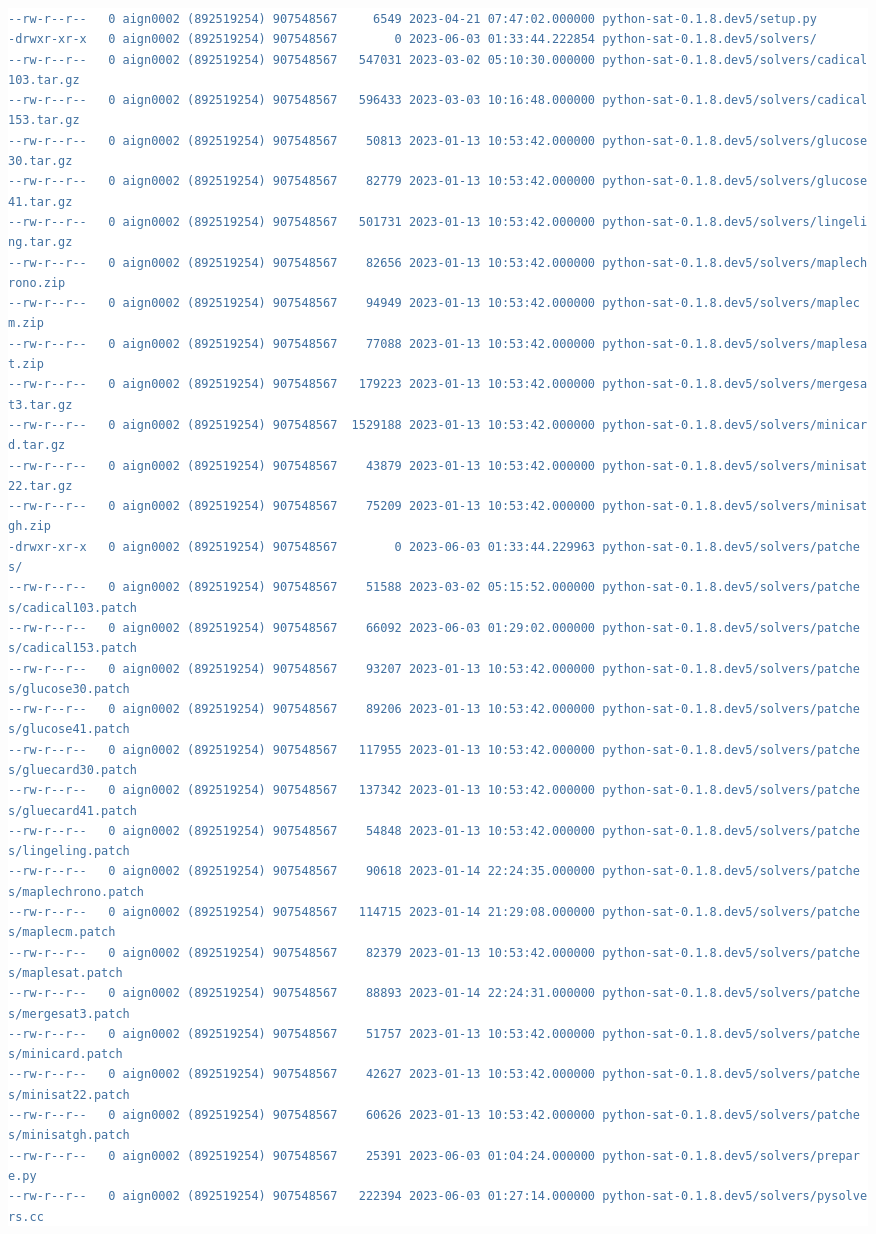 ```diff
--rw-r--r--   0 aign0002 (892519254) 907548567     6549 2023-04-21 07:47:02.000000 python-sat-0.1.8.dev5/setup.py
-drwxr-xr-x   0 aign0002 (892519254) 907548567        0 2023-06-03 01:33:44.222854 python-sat-0.1.8.dev5/solvers/
--rw-r--r--   0 aign0002 (892519254) 907548567   547031 2023-03-02 05:10:30.000000 python-sat-0.1.8.dev5/solvers/cadical103.tar.gz
--rw-r--r--   0 aign0002 (892519254) 907548567   596433 2023-03-03 10:16:48.000000 python-sat-0.1.8.dev5/solvers/cadical153.tar.gz
--rw-r--r--   0 aign0002 (892519254) 907548567    50813 2023-01-13 10:53:42.000000 python-sat-0.1.8.dev5/solvers/glucose30.tar.gz
--rw-r--r--   0 aign0002 (892519254) 907548567    82779 2023-01-13 10:53:42.000000 python-sat-0.1.8.dev5/solvers/glucose41.tar.gz
--rw-r--r--   0 aign0002 (892519254) 907548567   501731 2023-01-13 10:53:42.000000 python-sat-0.1.8.dev5/solvers/lingeling.tar.gz
--rw-r--r--   0 aign0002 (892519254) 907548567    82656 2023-01-13 10:53:42.000000 python-sat-0.1.8.dev5/solvers/maplechrono.zip
--rw-r--r--   0 aign0002 (892519254) 907548567    94949 2023-01-13 10:53:42.000000 python-sat-0.1.8.dev5/solvers/maplecm.zip
--rw-r--r--   0 aign0002 (892519254) 907548567    77088 2023-01-13 10:53:42.000000 python-sat-0.1.8.dev5/solvers/maplesat.zip
--rw-r--r--   0 aign0002 (892519254) 907548567   179223 2023-01-13 10:53:42.000000 python-sat-0.1.8.dev5/solvers/mergesat3.tar.gz
--rw-r--r--   0 aign0002 (892519254) 907548567  1529188 2023-01-13 10:53:42.000000 python-sat-0.1.8.dev5/solvers/minicard.tar.gz
--rw-r--r--   0 aign0002 (892519254) 907548567    43879 2023-01-13 10:53:42.000000 python-sat-0.1.8.dev5/solvers/minisat22.tar.gz
--rw-r--r--   0 aign0002 (892519254) 907548567    75209 2023-01-13 10:53:42.000000 python-sat-0.1.8.dev5/solvers/minisatgh.zip
-drwxr-xr-x   0 aign0002 (892519254) 907548567        0 2023-06-03 01:33:44.229963 python-sat-0.1.8.dev5/solvers/patches/
--rw-r--r--   0 aign0002 (892519254) 907548567    51588 2023-03-02 05:15:52.000000 python-sat-0.1.8.dev5/solvers/patches/cadical103.patch
--rw-r--r--   0 aign0002 (892519254) 907548567    66092 2023-06-03 01:29:02.000000 python-sat-0.1.8.dev5/solvers/patches/cadical153.patch
--rw-r--r--   0 aign0002 (892519254) 907548567    93207 2023-01-13 10:53:42.000000 python-sat-0.1.8.dev5/solvers/patches/glucose30.patch
--rw-r--r--   0 aign0002 (892519254) 907548567    89206 2023-01-13 10:53:42.000000 python-sat-0.1.8.dev5/solvers/patches/glucose41.patch
--rw-r--r--   0 aign0002 (892519254) 907548567   117955 2023-01-13 10:53:42.000000 python-sat-0.1.8.dev5/solvers/patches/gluecard30.patch
--rw-r--r--   0 aign0002 (892519254) 907548567   137342 2023-01-13 10:53:42.000000 python-sat-0.1.8.dev5/solvers/patches/gluecard41.patch
--rw-r--r--   0 aign0002 (892519254) 907548567    54848 2023-01-13 10:53:42.000000 python-sat-0.1.8.dev5/solvers/patches/lingeling.patch
--rw-r--r--   0 aign0002 (892519254) 907548567    90618 2023-01-14 22:24:35.000000 python-sat-0.1.8.dev5/solvers/patches/maplechrono.patch
--rw-r--r--   0 aign0002 (892519254) 907548567   114715 2023-01-14 21:29:08.000000 python-sat-0.1.8.dev5/solvers/patches/maplecm.patch
--rw-r--r--   0 aign0002 (892519254) 907548567    82379 2023-01-13 10:53:42.000000 python-sat-0.1.8.dev5/solvers/patches/maplesat.patch
--rw-r--r--   0 aign0002 (892519254) 907548567    88893 2023-01-14 22:24:31.000000 python-sat-0.1.8.dev5/solvers/patches/mergesat3.patch
--rw-r--r--   0 aign0002 (892519254) 907548567    51757 2023-01-13 10:53:42.000000 python-sat-0.1.8.dev5/solvers/patches/minicard.patch
--rw-r--r--   0 aign0002 (892519254) 907548567    42627 2023-01-13 10:53:42.000000 python-sat-0.1.8.dev5/solvers/patches/minisat22.patch
--rw-r--r--   0 aign0002 (892519254) 907548567    60626 2023-01-13 10:53:42.000000 python-sat-0.1.8.dev5/solvers/patches/minisatgh.patch
--rw-r--r--   0 aign0002 (892519254) 907548567    25391 2023-06-03 01:04:24.000000 python-sat-0.1.8.dev5/solvers/prepare.py
--rw-r--r--   0 aign0002 (892519254) 907548567   222394 2023-06-03 01:27:14.000000 python-sat-0.1.8.dev5/solvers/pysolvers.cc
```